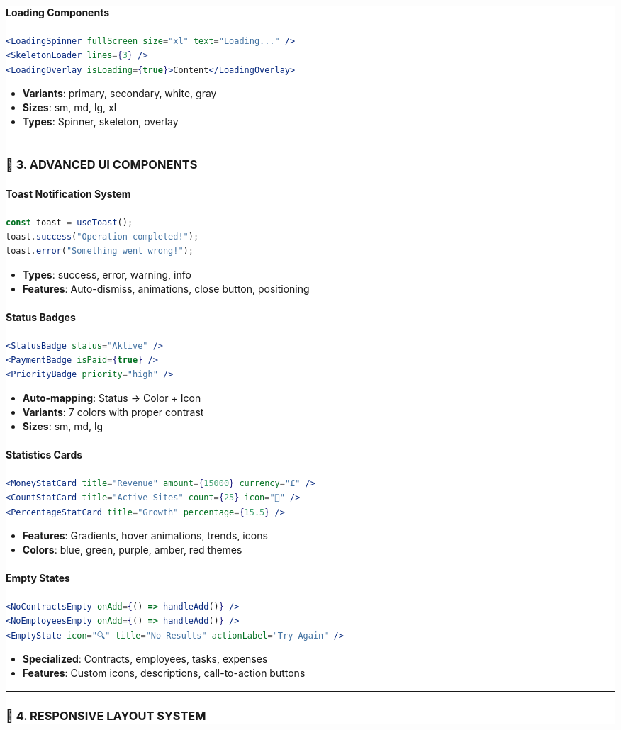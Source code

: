 #### **Loading Components**
```jsx
<LoadingSpinner fullScreen size="xl" text="Loading..." />
<SkeletonLoader lines={3} />
<LoadingOverlay isLoading={true}>Content</LoadingOverlay>
```
- **Variants**: primary, secondary, white, gray
- **Sizes**: sm, md, lg, xl
- **Types**: Spinner, skeleton, overlay

---

### 🎯 **3. ADVANCED UI COMPONENTS**

#### **Toast Notification System**
```jsx
const toast = useToast();
toast.success("Operation completed!");
toast.error("Something went wrong!");
```
- **Types**: success, error, warning, info
- **Features**: Auto-dismiss, animations, close button, positioning

#### **Status Badges**
```jsx
<StatusBadge status="Aktive" />
<PaymentBadge isPaid={true} />
<PriorityBadge priority="high" />
```
- **Auto-mapping**: Status → Color + Icon
- **Variants**: 7 colors with proper contrast
- **Sizes**: sm, md, lg

#### **Statistics Cards**
```jsx
<MoneyStatCard title="Revenue" amount={15000} currency="£" />
<CountStatCard title="Active Sites" count={25} icon="📍" />
<PercentageStatCard title="Growth" percentage={15.5} />
```
- **Features**: Gradients, hover animations, trends, icons
- **Colors**: blue, green, purple, amber, red themes

#### **Empty States**
```jsx
<NoContractsEmpty onAdd={() => handleAdd()} />
<NoEmployeesEmpty onAdd={() => handleAdd()} />
<EmptyState icon="🔍" title="No Results" actionLabel="Try Again" />
```
- **Specialized**: Contracts, employees, tasks, expenses
- **Features**: Custom icons, descriptions, call-to-action buttons

---

### 📱 **4. RESPONSIVE LAYOUT SYSTEM**
